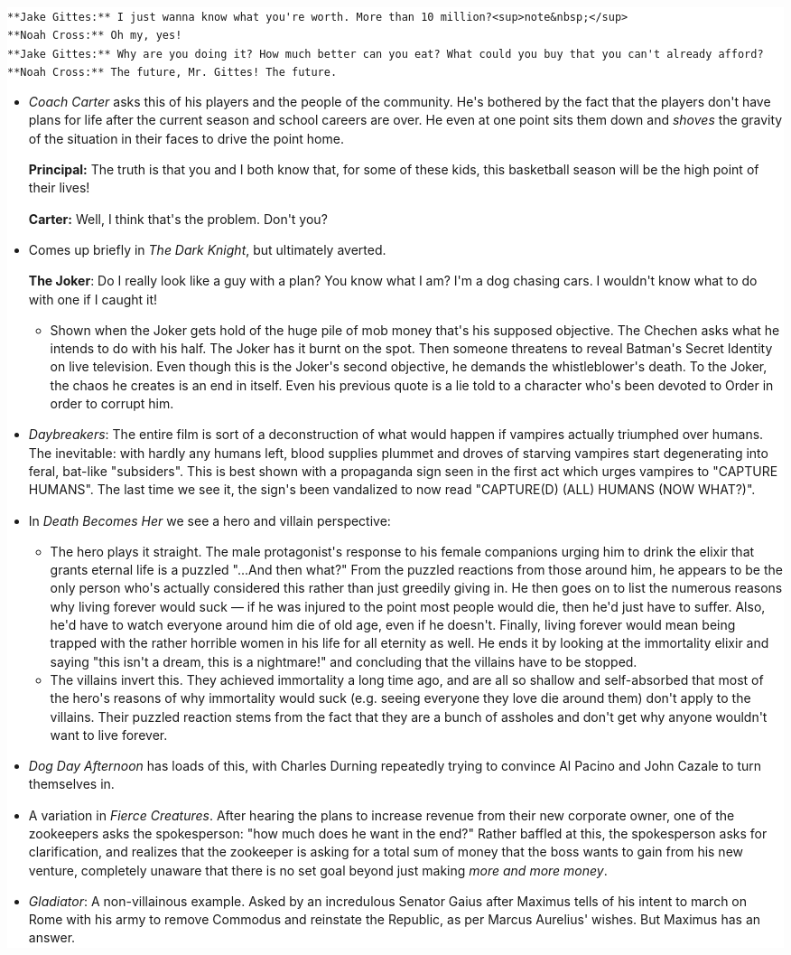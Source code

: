     **Jake Gittes:** I just wanna know what you're worth. More than 10 million?<sup>note&nbsp;</sup>   
    **Noah Cross:** Oh my, yes!  
    **Jake Gittes:** Why are you doing it? How much better can you eat? What could you buy that you can't already afford?  
    **Noah Cross:** The future, Mr. Gittes! The future.
    
-   _Coach Carter_ asks this of his players and the people of the community. He's bothered by the fact that the players don't have plans for life after the current season and school careers are over. He even at one point sits them down and _shoves_ the gravity of the situation in their faces to drive the point home.
    
    **Principal:** The truth is that you and I both know that, for some of these kids, this basketball season will be the high point of their lives!
    
    **Carter:** Well, I think that's the problem. Don't you?
    
-   Comes up briefly in _The Dark Knight_, but ultimately averted.
    
    **The Joker**: Do I really look like a guy with a plan? You know what I am? I'm a dog chasing cars. I wouldn't know what to do with one if I caught it!
    
    -   Shown when the Joker gets hold of the huge pile of mob money that's his supposed objective. The Chechen asks what he intends to do with his half. The Joker has it burnt on the spot. Then someone threatens to reveal Batman's Secret Identity on live television. Even though this is the Joker's second objective, he demands the whistleblower's death. To the Joker, the chaos he creates is an end in itself. Even his previous quote is a lie told to a character who's been devoted to Order in order to corrupt him.
-   _Daybreakers_: The entire film is sort of a deconstruction of what would happen if vampires actually triumphed over humans. The inevitable: with hardly any humans left, blood supplies plummet and droves of starving vampires start degenerating into feral, bat-like "subsiders". This is best shown with a propaganda sign seen in the first act which urges vampires to "CAPTURE HUMANS". The last time we see it, the sign's been vandalized to now read "CAPTURE(D) (ALL) HUMANS (NOW WHAT?)".
-   In _Death Becomes Her_ we see a hero and villain perspective:
    -   The hero plays it straight. The male protagonist's response to his female companions urging him to drink the elixir that grants eternal life is a puzzled "...And then what?" From the puzzled reactions from those around him, he appears to be the only person who's actually considered this rather than just greedily giving in. He then goes on to list the numerous reasons why living forever would suck — if he was injured to the point most people would die, then he'd just have to suffer. Also, he'd have to watch everyone around him die of old age, even if he doesn't. Finally, living forever would mean being trapped with the rather horrible women in his life for all eternity as well. He ends it by looking at the immortality elixir and saying "this isn't a dream, this is a nightmare!" and concluding that the villains have to be stopped.
    -   The villains invert this. They achieved immortality a long time ago, and are all so shallow and self-absorbed that most of the hero's reasons of why immortality would suck (e.g. seeing everyone they love die around them) don't apply to the villains. Their puzzled reaction stems from the fact that they are a bunch of assholes and don't get why anyone wouldn't want to live forever.
-   _Dog Day Afternoon_ has loads of this, with Charles Durning repeatedly trying to convince Al Pacino and John Cazale to turn themselves in.
-   A variation in _Fierce Creatures_. After hearing the plans to increase revenue from their new corporate owner, one of the zookeepers asks the spokesperson: "how much does he want in the end?" Rather baffled at this, the spokesperson asks for clarification, and realizes that the zookeeper is asking for a total sum of money that the boss wants to gain from his new venture, completely unaware that there is no set goal beyond just making _more and more money_.
-   _Gladiator_: A non-villainous example. Asked by an incredulous Senator Gaius after Maximus tells of his intent to march on Rome with his army to remove Commodus and reinstate the Republic, as per Marcus Aurelius' wishes. But Maximus has an answer.
    